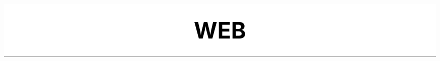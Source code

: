 <head>
    <title>WEB1 - HTML</title>
    <meta charset="UTF-8">
    <style>
    body{
      margin:0;
    }
    a {
      color:black;
      text-decoration: none;
    }
    h1 {
      font-size:45px;
      text-align: center;
      border-bottom:1px solid gray;
      margin:0;
      padding:20px;
    }
    ol{
      border-right:1px solid gray;
      width:100px;
      margin:0;
      padding:20px;
    }
    #grid{
      display: grid;
      grid-template-columns: 150px 1fr;
    }
    #grid ol{
      padding-left:33px;
    }
    #grid #article{
      padding-left:25px;
    }
    @media(max-width:800px) {
        #grid{
      display: block;
        }
      #grid ol{
        border-right: none;
      }
      h1{
        border-bottom:none;
      }
    }
        a{
            color:black;
            text-decoration: none;
        }
    .saw{
        color: gray;
    }
    #active{
        color:red;
    }
        h1{
            font-size: 45px;
            text-align: center;
        }
    </style>
    </head>
    <body>
        <h1><a href="index.html">WEB</a></h1>
        <div id="gird">